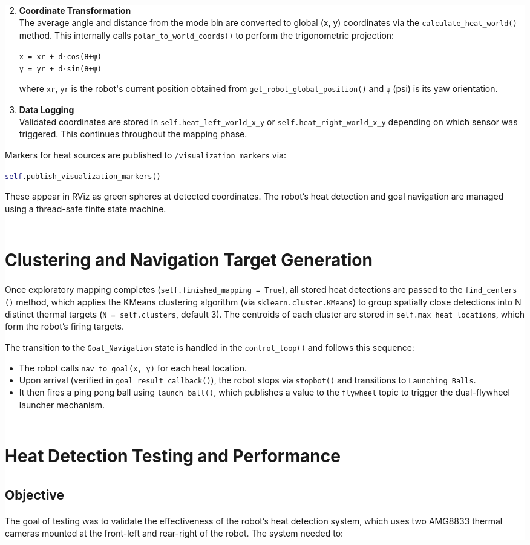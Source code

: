 2. **Coordinate Transformation**  
   The average angle and distance from the mode bin are converted to global (x, y) coordinates via the `calculate_heat_world()` method. This internally calls `polar_to_world_coords()` to perform the trigonometric projection:

   ```text
   x = xr + d⋅cos(θ+ψ)  
   y = yr + d⋅sin(θ+ψ)
   ```

   where `xr`, `yr` is the robot's current position obtained from `get_robot_global_position()` and `ψ` (psi) is its yaw orientation.

3. **Data Logging**  
   Validated coordinates are stored in `self.heat_left_world_x_y` or `self.heat_right_world_x_y` depending on which sensor was triggered. This continues throughout the mapping phase.

Markers for heat sources are published to `/visualization_markers` via:

```python
self.publish_visualization_markers()
```

These appear in RViz as green spheres at detected coordinates. The robot’s heat detection and goal navigation are managed using a thread-safe finite state machine.

---

# Clustering and Navigation Target Generation

Once exploratory mapping completes (`self.finished_mapping = True`), all stored heat detections are passed to the `find_centers()` method, which applies the KMeans clustering algorithm (via `sklearn.cluster.KMeans`) to group spatially close detections into N distinct thermal targets (`N = self.clusters`, default 3). The centroids of each cluster are stored in `self.max_heat_locations`, which form the robot’s firing targets.

The transition to the `Goal_Navigation` state is handled in the `control_loop()` and follows this sequence:

- The robot calls `nav_to_goal(x, y)` for each heat location.
- Upon arrival (verified in `goal_result_callback()`), the robot stops via `stopbot()` and transitions to `Launching_Balls`.
- It then fires a ping pong ball using `launch_ball()`, which publishes a value to the `flywheel` topic to trigger the dual-flywheel launcher mechanism.

---

# Heat Detection Testing and Performance

## Objective

The goal of testing was to validate the effectiveness of the robot’s heat detection system, which uses two AMG8833 thermal cameras mounted at the front-left and rear-right of the robot. The system needed to:
